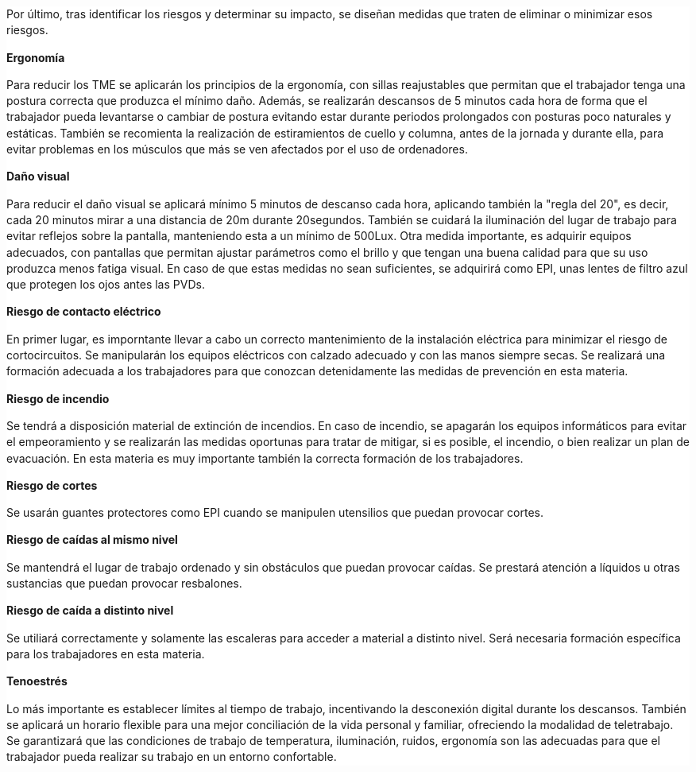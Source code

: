 Por último, tras identificar los riesgos y determinar su impacto, se diseñan medidas que traten de eliminar o minimizar esos riesgos. 

**Ergonomía**

Para reducir los TME se aplicarán los principios de la ergonomía, con sillas reajustables que permitan que el trabajador tenga una postura correcta que produzca el mínimo daño. Además, se realizarán descansos de 5 minutos cada hora de forma que el trabajador pueda levantarse o cambiar de postura evitando estar durante periodos prolongados con posturas poco naturales y estáticas. 
También se recomienta la realización de estiramientos de cuello y columna, antes de la jornada y durante ella, para evitar problemas en los músculos que más se ven afectados por el uso de ordenadores.

**Daño visual**

Para reducir el daño visual se aplicará mínimo 5 minutos de descanso cada hora, aplicando también la "regla del 20", es decir, cada 20 minutos mirar a una distancia de 20m durante 20segundos. 
También se cuidará la iluminación del lugar de trabajo para evitar reflejos sobre la pantalla, manteniendo esta a un mínimo de 500Lux.
Otra medida importante, es adquirir equipos adecuados, con pantallas que permitan ajustar parámetros como el brillo y que tengan una buena calidad para que su uso produzca menos fatiga visual. 
En caso de que estas medidas no sean suficientes, se adquirirá como EPI, unas lentes de filtro azul que protegen los ojos antes las PVDs.

**Riesgo de contacto eléctrico**

En primer lugar, es imporntante llevar a cabo un correcto mantenimiento de la instalación eléctrica para minimizar el riesgo de cortocircuitos. 
Se manipularán los equipos eléctricos con calzado adecuado y con las manos siempre secas. Se realizará una formación adecuada a los trabajadores para que conozcan detenidamente las medidas de prevención en esta materia. 

**Riesgo de incendio**

Se tendrá a disposición material de extinción de incendios. En caso de incendio, se apagarán los equipos informáticos para evitar el empeoramiento y se realizarán las medidas oportunas para tratar de mitigar, si es posible, el incendio, o bien realizar un plan de evacuación. En esta materia es muy importante también la correcta formación de los trabajadores.

**Riesgo de cortes**

Se usarán guantes protectores como EPI cuando se manipulen utensilios que puedan provocar cortes. 

**Riesgo de caídas al mismo nivel**

Se mantendrá el lugar de trabajo ordenado y sin obstáculos que puedan provocar caídas. Se prestará atención a líquidos u otras sustancias que puedan provocar resbalones.

**Riesgo de caída a distinto nivel**

Se utiliará correctamente y solamente las escaleras para acceder a material a distinto nivel. Será necesaria formación específica para los trabajadores en esta materia. 

**Tenoestrés**

Lo más importante es establecer límites al tiempo de trabajo, incentivando la desconexión digital durante los descansos. También se aplicará un horario flexible para una mejor conciliación de la vida personal y familiar, ofreciendo la modalidad de teletrabajo. 
Se garantizará que las condiciones de trabajo de temperatura, iluminación, ruidos, ergonomía son las adecuadas para que el trabajador pueda realizar su trabajo en un entorno confortable. 
